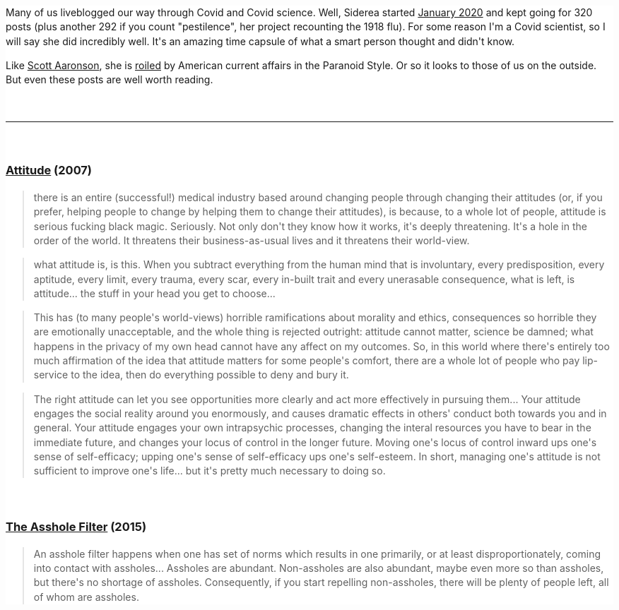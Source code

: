 Many of us liveblogged our way through Covid and Covid science. Well, Siderea started [January 2020](https://siderea.dreamwidth.org/1576034.html) and kept going for 320 posts (plus another 292 if you count "pestilence", her project recounting the 1918 flu). For some reason I'm a Covid scientist, so I will say she did incredibly well. It's an amazing time capsule of what a smart person thought and didn't know.

Like <a href="/aaronson">Scott Aaronson</a>, she is [roiled](https://siderea.dreamwidth.org/1766175.html) by American current affairs in the Paranoid Style. Or so it looks to those of us on the outside. But even these posts are well worth reading. 


<br>

---

<br>

### [Attitude](https://siderea.dreamwidth.org/517585.html) (2007)

> there is an entire (successful!) medical industry based around changing people through changing their attitudes (or, if you prefer, helping people to change by helping them to change their attitudes), is because, to a whole lot of people, attitude is serious fucking black magic. Seriously. Not only don't they know how it works, it's deeply threatening. It's a hole in the order of the world. It threatens their business-as-usual lives and it threatens their world-view.

> what attitude is, is this. When you subtract everything from the human mind that is involuntary, every predisposition, every aptitude, every limit, every trauma, every scar, every in-built trait and every unerasable consequence, what is left, is attitude... the stuff in your head you get to choose...

> This has (to many people's world-views) horrible ramifications about morality and ethics, consequences so horrible they are emotionally unacceptable, and the whole thing is rejected outright: attitude cannot matter, science be damned; what happens in the privacy of my own head cannot have any affect on my outcomes. So, in this world where there's entirely too much affirmation of the idea that attitude matters for some people's comfort, there are a whole lot of people who pay lip-service to the idea, then do everything possible to deny and bury it.

> The right attitude can let you see opportunities more clearly and act more effectively in pursuing them... Your attitude engages the social reality around you enormously, and causes dramatic effects in others' conduct both towards you and in general. Your attitude engages your own intrapsychic processes, changing the interal resources you have to bear in the immediate future, and changes your locus of control in the longer future. Moving one's locus of control inward ups one's sense of self-efficacy; upping one's sense of self-efficacy ups one's self-esteem. In short, managing one's attitude is not sufficient to improve one's life... but it's pretty much necessary to doing so.

<br>


### [The Asshole Filter](https://siderea.dreamwidth.org/1209794.html) (2015)

>  An asshole filter happens when one has set of norms which results in one primarily, or at least disproportionately, coming into contact with assholes... Assholes are abundant. Non-assholes are also abundant, maybe even more so than assholes, but there's no shortage of assholes. Consequently, if you start repelling non-assholes, there will be plenty of people left, all of whom are assholes. 
